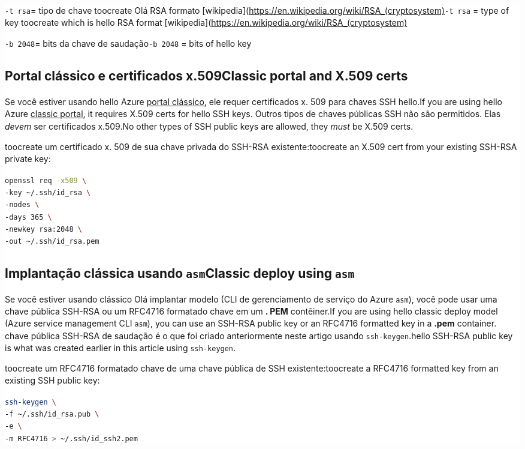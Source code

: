 <span data-ttu-id="c7bf6-139">`-t rsa`= tipo de chave toocreate Olá RSA formato [wikipedia](https://en.wikipedia.org/wiki/RSA_(cryptosystem)</span><span class="sxs-lookup"><span data-stu-id="c7bf6-139">`-t rsa` = type of key toocreate which is hello RSA format [wikipedia](https://en.wikipedia.org/wiki/RSA_(cryptosystem)</span></span>

<span data-ttu-id="c7bf6-140">`-b 2048`= bits da chave de saudação</span><span class="sxs-lookup"><span data-stu-id="c7bf6-140">`-b 2048` = bits of hello key</span></span>


## <a name="classic-portal-and-x509-certs"></a><span data-ttu-id="c7bf6-141">Portal clássico e certificados x.509</span><span class="sxs-lookup"><span data-stu-id="c7bf6-141">Classic portal and X.509 certs</span></span>

<span data-ttu-id="c7bf6-142">Se você estiver usando hello Azure [portal clássico](https://manage.windowsazure.com/), ele requer certificados x. 509 para chaves SSH hello.</span><span class="sxs-lookup"><span data-stu-id="c7bf6-142">If you are using hello Azure [classic portal](https://manage.windowsazure.com/), it requires X.509 certs for hello SSH keys.</span></span>  <span data-ttu-id="c7bf6-143">Outros tipos de chaves públicas SSH não são permitidos. Elas *devem* ser certificados x.509.</span><span class="sxs-lookup"><span data-stu-id="c7bf6-143">No other types of SSH public keys are allowed, they *must* be X.509 certs.</span></span>

<span data-ttu-id="c7bf6-144">toocreate um certificado x. 509 de sua chave privada do SSH-RSA existente:</span><span class="sxs-lookup"><span data-stu-id="c7bf6-144">toocreate an X.509 cert from your existing SSH-RSA private key:</span></span>

```bash
openssl req -x509 \
-key ~/.ssh/id_rsa \
-nodes \
-days 365 \
-newkey rsa:2048 \
-out ~/.ssh/id_rsa.pem
```

## <a name="classic-deploy-using-asm"></a><span data-ttu-id="c7bf6-145">Implantação clássica usando `asm`</span><span class="sxs-lookup"><span data-stu-id="c7bf6-145">Classic deploy using `asm`</span></span>

<span data-ttu-id="c7bf6-146">Se você estiver usando clássico Olá implantar modelo (CLI de gerenciamento de serviço do Azure `asm`), você pode usar uma chave pública SSH-RSA ou um RFC4716 formatado chave em um **. PEM** contêiner.</span><span class="sxs-lookup"><span data-stu-id="c7bf6-146">If you are using hello classic deploy model (Azure service management CLI `asm`), you can use an SSH-RSA public key or an RFC4716 formatted key in a **.pem** container.</span></span>  <span data-ttu-id="c7bf6-147">chave pública SSH-RSA de saudação é o que foi criado anteriormente neste artigo usando `ssh-keygen`.</span><span class="sxs-lookup"><span data-stu-id="c7bf6-147">hello SSH-RSA public key is what was created earlier in this article using `ssh-keygen`.</span></span>

<span data-ttu-id="c7bf6-148">toocreate um RFC4716 formatado chave de uma chave pública de SSH existente:</span><span class="sxs-lookup"><span data-stu-id="c7bf6-148">toocreate a RFC4716 formatted key from an existing SSH public key:</span></span>

```bash
ssh-keygen \
-f ~/.ssh/id_rsa.pub \
-e \
-m RFC4716 > ~/.ssh/id_ssh2.pem
```
